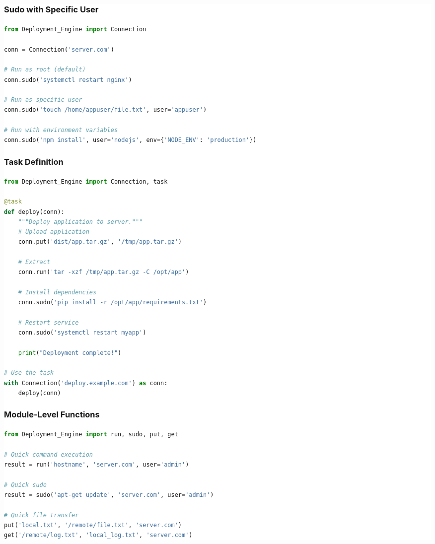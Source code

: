 ### Sudo with Specific User

```python
from Deployment_Engine import Connection

conn = Connection('server.com')

# Run as root (default)
conn.sudo('systemctl restart nginx')

# Run as specific user
conn.sudo('touch /home/appuser/file.txt', user='appuser')

# Run with environment variables
conn.sudo('npm install', user='nodejs', env={'NODE_ENV': 'production'})
```

### Task Definition

```python
from Deployment_Engine import Connection, task

@task
def deploy(conn):
    """Deploy application to server."""
    # Upload application
    conn.put('dist/app.tar.gz', '/tmp/app.tar.gz')
    
    # Extract
    conn.run('tar -xzf /tmp/app.tar.gz -C /opt/app')
    
    # Install dependencies
    conn.sudo('pip install -r /opt/app/requirements.txt')
    
    # Restart service
    conn.sudo('systemctl restart myapp')
    
    print("Deployment complete!")

# Use the task
with Connection('deploy.example.com') as conn:
    deploy(conn)
```

### Module-Level Functions

```python
from Deployment_Engine import run, sudo, put, get

# Quick command execution
result = run('hostname', 'server.com', user='admin')

# Quick sudo
result = sudo('apt-get update', 'server.com', user='admin')

# Quick file transfer
put('local.txt', '/remote/file.txt', 'server.com')
get('/remote/log.txt', 'local_log.txt', 'server.com')
```
